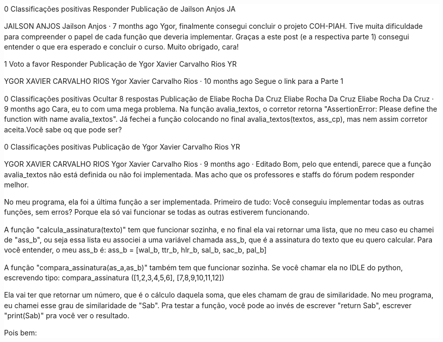 0 Classificações positivas
Responder
Publicação de Jailson Anjos
JA

JAILSON ANJOS
Jailson Anjos · 7 months ago
Ygor, finalmente consegui concluir o projeto COH-PIAH. Tive muita dificuldade para compreender o papel de cada função que deveria implementar. Graças a este post (e a respectiva parte 1) consegui entender o que era esperado e concluir o curso. Muito obrigado, cara!

1 Voto a favor
Responder
Publicação de Ygor Xavier Carvalho Rios
YR

YGOR XAVIER CARVALHO RIOS
Ygor Xavier Carvalho Rios · 10 months ago
Segue o link para a Parte 1

0 Classificações positivas
Ocultar 8 respostas
Publicação de Eliabe Rocha Da Cruz
Eliabe Rocha Da Cruz
Eliabe Rocha Da Cruz · 9 months ago
Cara, eu to com uma mega problema. Na função avalia_textos, o corretor retorna "AssertionError: Please define the function with name avalia_textos". Já fechei a função colocando no final avalia_textos(textos, ass_cp), mas nem assim  corretor aceita.Você sabe oq que pode ser?

0 Classificações positivas
Publicação de Ygor Xavier Carvalho Rios
YR

YGOR XAVIER CARVALHO RIOS
Ygor Xavier Carvalho Rios · 9 months ago · Editado
Bom, pelo que entendi, parece que a função avalia_textos não está definida ou não foi implementada. Mas acho que os professores e staffs do fórum podem responder melhor.

No meu programa, ela foi a última função a ser implementada. Primeiro de tudo: Você conseguiu implementar todas as outras funções, sem erros? Porque ela só vai funcionar se todas as outras estiverem funcionando.

A função "calcula_assinatura(texto)" tem que funcionar sozinha, e no final ela vai retornar uma lista, que no meu caso eu chamei de "ass_b", ou seja essa lista eu associei a uma variável chamada ass_b, que é a assinatura do texto que eu quero calcular. Para você entender, o meu ass_b é:
 ass_b = [wal_b, ttr_b, hlr_b, sal_b, sac_b, pal_b]

A função "compara_assinatura(as_a,as_b)" também tem que funcionar sozinha. Se você chamar ela no IDLE do python, escrevendo tipo:
compara_assinatura ([1,2,3,4,5,6], [7,8,9,10,11,12])

Ela vai ter que retornar um número, que é o cálculo daquela soma, que eles chamam de grau de similaridade. No meu programa, eu chamei esse grau de similaridade de "Sab". Pra testar a função, você pode ao invés de escrever "return Sab", escrever "print(Sab)" pra você ver o resultado.

Pois bem:

